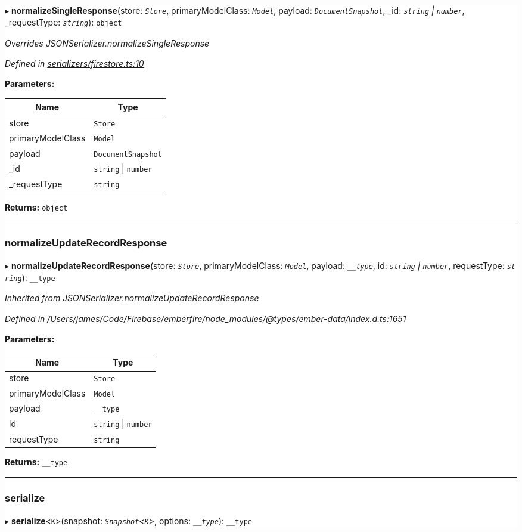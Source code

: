 ▸ **normalizeSingleResponse**(store: *`Store`*, primaryModelClass: *`Model`*, payload: *`DocumentSnapshot`*, _id: *`string` \| `number`*, _requestType: *`string`*): `object`

*Overrides JSONSerializer.normalizeSingleResponse*

*Defined in [serializers/firestore.ts:10](https://github.com/firebase/emberfire/blob/v3.0.0-rc.1/addon/serializers/firestore.ts#L10)*

**Parameters:**

| Name | Type |
| ------ | ------ |
| store | `Store` |
| primaryModelClass | `Model` |
| payload | `DocumentSnapshot` |
| _id | `string` \| `number` |
| _requestType | `string` |

**Returns:** `object`

___
<a id="normalizeupdaterecordresponse"></a>

###  normalizeUpdateRecordResponse

▸ **normalizeUpdateRecordResponse**(store: *`Store`*, primaryModelClass: *`Model`*, payload: *`__type`*, id: *`string` \| `number`*, requestType: *`string`*): `__type`

*Inherited from JSONSerializer.normalizeUpdateRecordResponse*

*Defined in /Users/james/Code/Firebase/emberfire/node_modules/@types/ember-data/index.d.ts:1651*

**Parameters:**

| Name | Type |
| ------ | ------ |
| store | `Store` |
| primaryModelClass | `Model` |
| payload | `__type` |
| id | `string` \| `number` |
| requestType | `string` |

**Returns:** `__type`

___
<a id="serialize"></a>

###  serialize

▸ **serialize**<`K`>(snapshot: *`Snapshot`<`K`>*, options: *`__type`*): `__type`
